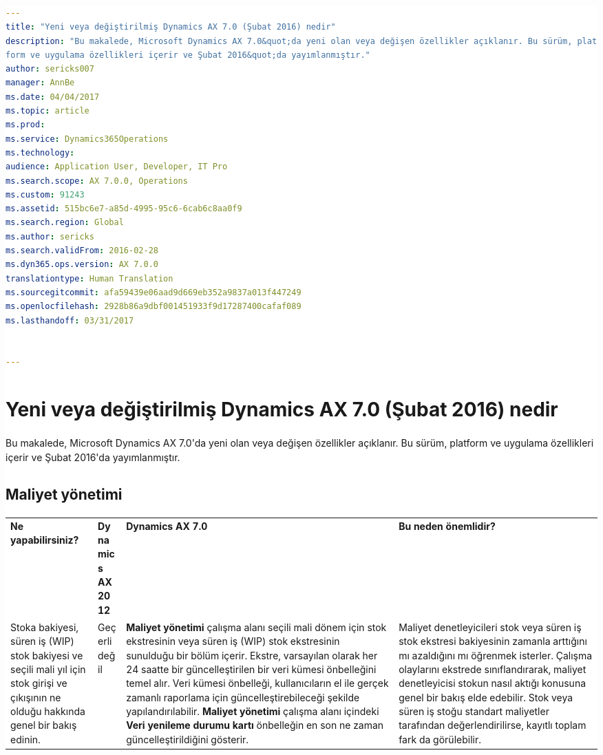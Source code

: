 ```yaml
---
title: "Yeni veya değiştirilmiş Dynamics AX 7.0 (Şubat 2016) nedir"
description: "Bu makalede, Microsoft Dynamics AX 7.0&quot;da yeni olan veya değişen özellikler açıklanır. Bu sürüm, platform ve uygulama özellikleri içerir ve Şubat 2016&quot;da yayımlanmıştır."
author: sericks007
manager: AnnBe
ms.date: 04/04/2017
ms.topic: article
ms.prod: 
ms.service: Dynamics365Operations
ms.technology: 
audience: Application User, Developer, IT Pro
ms.search.scope: AX 7.0.0, Operations
ms.custom: 91243
ms.assetid: 515bc6e7-a85d-4995-95c6-6cab6c8aa0f9
ms.search.region: Global
ms.author: sericks
ms.search.validFrom: 2016-02-28
ms.dyn365.ops.version: AX 7.0.0
translationtype: Human Translation
ms.sourcegitcommit: afa59439e06aad9d669eb352a9837a013f447249
ms.openlocfilehash: 2928b86a9dbf001451933f9d17287400cafaf089
ms.lasthandoff: 03/31/2017


---
```


# <a name="whats-new-or-changed-in-dynamics-ax-70-february-2016"></a>Yeni veya değiştirilmiş Dynamics AX 7.0 (Şubat 2016) nedir

Bu makalede, Microsoft Dynamics AX 7.0'da yeni olan veya değişen özellikler açıklanır. Bu sürüm, platform ve uygulama özellikleri içerir ve Şubat 2016'da yayımlanmıştır.

<a name="cost-management"></a>Maliyet yönetimi
---------------

<table>

<tbody>
<tr class="odd">
<td><strong>Ne yapabilirsiniz?</strong></td>
<td><strong>Dynamics AX 2012</strong></td>
<td><strong>Dynamics AX 7.0</strong></td>
<td><strong>Bu neden önemlidir?</strong></td>
</tr>
<tr class="even">
<td>Stoka bakiyesi, süren iş (WIP) stok bakiyesi ve seçili mali yıl için stok girişi ve çıkışının ne olduğu hakkında genel bir bakış edinin.</td>
<td>Geçerli değil</td>
<td><strong>Maliyet yönetimi</strong> çalışma alanı seçili mali dönem için stok ekstresinin veya süren iş (WIP) stok ekstresinin sunulduğu bir bölüm içerir. Ekstre, varsayılan olarak her 24 saatte bir güncelleştirilen bir veri kümesi önbelleğini temel alır. Veri kümesi önbelleği, kullanıcıların el ile gerçek zamanlı raporlama için güncelleştirebileceği şekilde yapılandırılabilir. <strong>Maliyet yönetimi</strong> çalışma alanı içindeki <strong>Veri yenileme durumu kartı</strong> önbelleğin en son ne zaman güncelleştirildiğini gösterir.</td>
<td>Maliyet denetleyicileri stok veya süren iş stok ekstresi bakiyesinin zamanla arttığını mı azaldığını mı öğrenmek isterler. Çalışma olaylarını ekstrede sınıflandırarak, maliyet denetleyicisi stokun nasıl aktığı konusuna genel bir bakış elde edebilir. Stok veya süren iş stoğu standart maliyetler tarafından değerlendirilirse, kayıtlı toplam fark da görülebilir.</td>
</tr>
<tr class="odd">